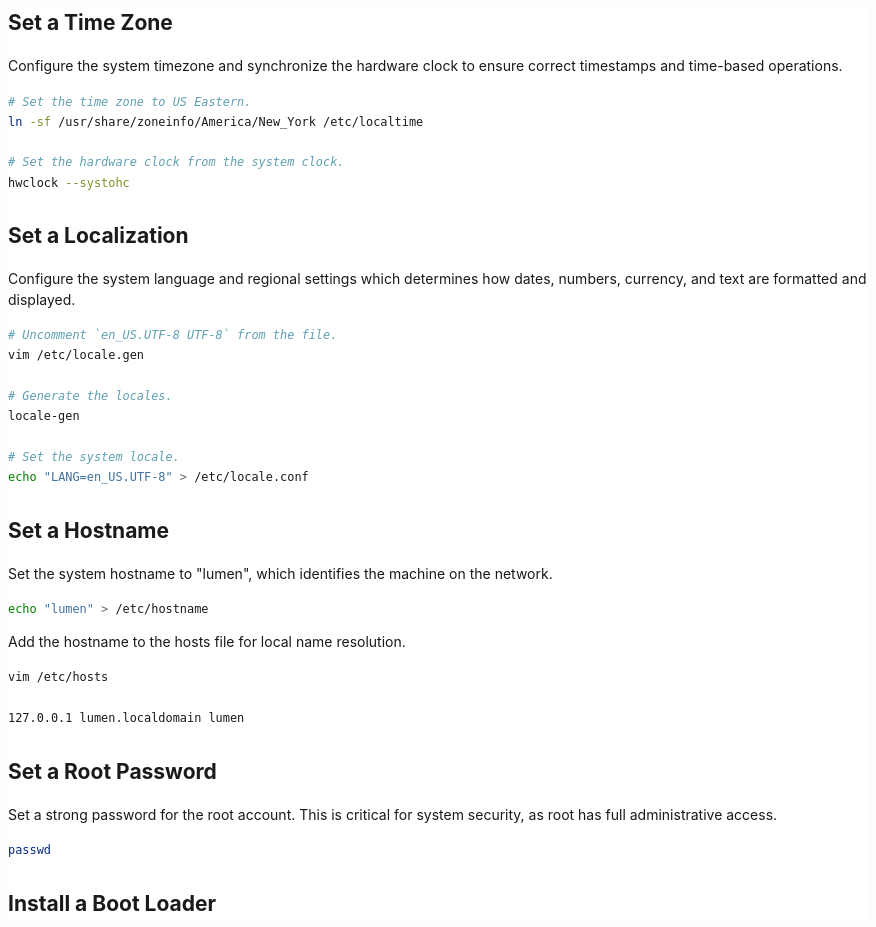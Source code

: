 ## Set a Time Zone

Configure the system timezone and synchronize the hardware clock to ensure
correct timestamps and time-based operations.

```sh
# Set the time zone to US Eastern.
ln -sf /usr/share/zoneinfo/America/New_York /etc/localtime

# Set the hardware clock from the system clock.
hwclock --systohc
```

## Set a Localization

Configure the system language and regional settings which determines how dates,
numbers, currency, and text are formatted and displayed.

```sh
# Uncomment `en_US.UTF-8 UTF-8` from the file.
vim /etc/locale.gen

# Generate the locales.
locale-gen

# Set the system locale.
echo "LANG=en_US.UTF-8" > /etc/locale.conf
```

## Set a Hostname

Set the system hostname to "lumen", which identifies the machine on the network.

```sh
echo "lumen" > /etc/hostname
```

Add the hostname to the hosts file for local name resolution.

```sh
vim /etc/hosts

127.0.0.1 lumen.localdomain lumen
```

## Set a Root Password

Set a strong password for the root account. This is critical for system
security, as root has full administrative access.

```sh
passwd
```

## Install a Boot Loader
